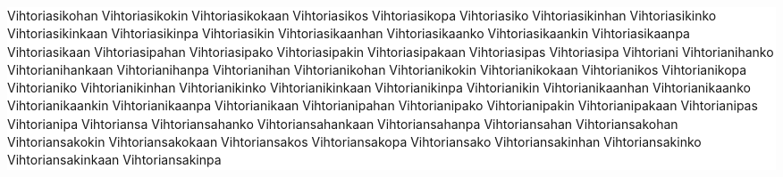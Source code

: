 Vihtoriasikohan
Vihtoriasikokin
Vihtoriasikokaan
Vihtoriasikos
Vihtoriasikopa
Vihtoriasiko
Vihtoriasikinhan
Vihtoriasikinko
Vihtoriasikinkaan
Vihtoriasikinpa
Vihtoriasikin
Vihtoriasikaanhan
Vihtoriasikaanko
Vihtoriasikaankin
Vihtoriasikaanpa
Vihtoriasikaan
Vihtoriasipahan
Vihtoriasipako
Vihtoriasipakin
Vihtoriasipakaan
Vihtoriasipas
Vihtoriasipa
Vihtoriani
Vihtorianihanko
Vihtorianihankaan
Vihtorianihanpa
Vihtorianihan
Vihtorianikohan
Vihtorianikokin
Vihtorianikokaan
Vihtorianikos
Vihtorianikopa
Vihtorianiko
Vihtorianikinhan
Vihtorianikinko
Vihtorianikinkaan
Vihtorianikinpa
Vihtorianikin
Vihtorianikaanhan
Vihtorianikaanko
Vihtorianikaankin
Vihtorianikaanpa
Vihtorianikaan
Vihtorianipahan
Vihtorianipako
Vihtorianipakin
Vihtorianipakaan
Vihtorianipas
Vihtorianipa
Vihtoriansa
Vihtoriansahanko
Vihtoriansahankaan
Vihtoriansahanpa
Vihtoriansahan
Vihtoriansakohan
Vihtoriansakokin
Vihtoriansakokaan
Vihtoriansakos
Vihtoriansakopa
Vihtoriansako
Vihtoriansakinhan
Vihtoriansakinko
Vihtoriansakinkaan
Vihtoriansakinpa